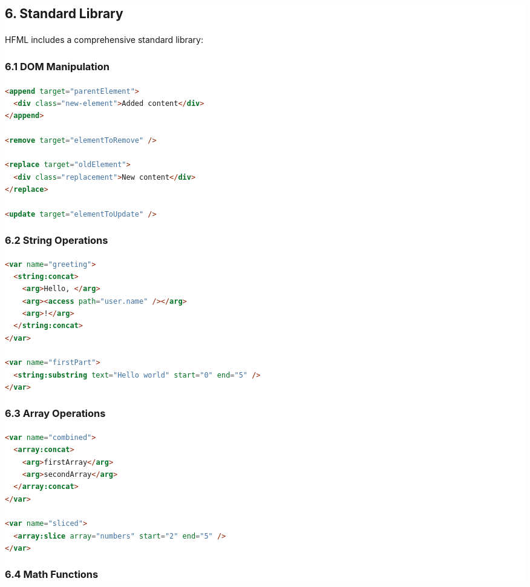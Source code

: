 ## 6. Standard Library

HFML includes a comprehensive standard library:

### 6.1 DOM Manipulation

```html
<append target="parentElement">
  <div class="new-element">Added content</div>
</append>

<remove target="elementToRemove" />

<replace target="oldElement">
  <div class="replacement">New content</div>
</replace>

<update target="elementToUpdate" />
```

### 6.2 String Operations

```html
<var name="greeting">
  <string:concat>
    <arg>Hello, </arg>
    <arg><access path="user.name" /></arg>
    <arg>!</arg>
  </string:concat>
</var>

<var name="firstPart">
  <string:substring text="Hello world" start="0" end="5" />
</var>
```

### 6.3 Array Operations

```html
<var name="combined">
  <array:concat>
    <arg>firstArray</arg>
    <arg>secondArray</arg>
  </array:concat>
</var>

<var name="sliced">
  <array:slice array="numbers" start="2" end="5" />
</var>
```

### 6.4 Math Functions
